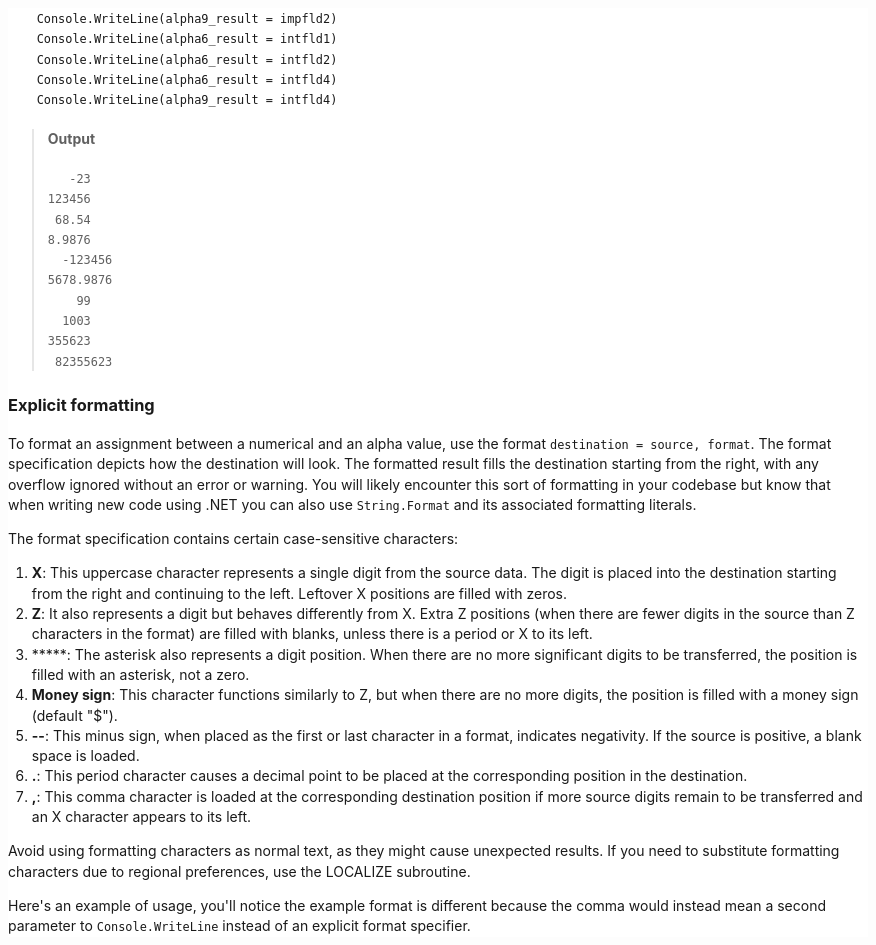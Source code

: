```dbl
    Console.WriteLine(alpha9_result = impfld2)            
    Console.WriteLine(alpha6_result = intfld1)            
    Console.WriteLine(alpha6_result = intfld2)            
    Console.WriteLine(alpha6_result = intfld4)            
    Console.WriteLine(alpha9_result = intfld4)  
```

> #### Output
> ```
>    -23
> 123456
>  68.54
> 8.9876
>   -123456
> 5678.9876
>     99
>   1003
> 355623
>  82355623
> ```


### Explicit formatting
To format an assignment between a numerical and an alpha value, use the format `destination = source, format`. The format specification depicts how the destination will look. The formatted result fills the destination starting from the right, with any overflow ignored without an error or warning. You will likely encounter this sort of formatting in your codebase but know that when writing new code using .NET you can also use `String.Format` and its associated formatting literals.

The format specification contains certain case-sensitive characters:

1.  **X**: This uppercase character represents a single digit from the source data. The digit is placed into the destination starting from the right and continuing to the left. Leftover X positions are filled with zeros.
2.  **Z**: It also represents a digit but behaves differently from X. Extra Z positions (when there are fewer digits in the source than Z characters in the format) are filled with blanks, unless there is a period or X to its left.
3.  *****: The asterisk also represents a digit position. When there are no more significant digits to be transferred, the position is filled with an asterisk, not a zero.
4.  **Money sign**: This character functions similarly to Z, but when there are no more digits, the position is filled with a money sign (default "$").
5.  **--**: This minus sign, when placed as the first or last character in a format, indicates negativity. If the source is positive, a blank space is loaded.
6.  **.**: This period character causes a decimal point to be placed at the corresponding position in the destination.
7.  **,**: This comma character is loaded at the corresponding destination position if more source digits remain to be transferred and an X character appears to its left.

Avoid using formatting characters as normal text, as they might cause unexpected results. If you need to substitute formatting characters due to regional preferences, use the LOCALIZE subroutine.

Here's an example of usage, you'll notice the example format is different because the comma would instead mean a second parameter to `Console.WriteLine` instead of an explicit format specifier.
